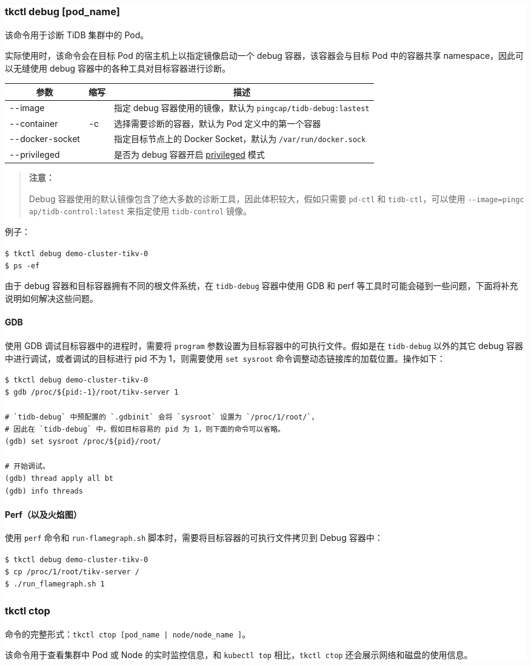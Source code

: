 ### tkctl debug [pod_name]

该命令用于诊断 TiDB 集群中的 Pod。

实际使用时，该命令会在目标 Pod 的宿主机上以指定镜像启动一个 debug 容器，该容器会与目标 Pod 中的容器共享 namespace，因此可以无缝使用 debug 容器中的各种工具对目标容器进行诊断。

| 参数            | 缩写      | 描述                                                                                                                            |
| -----           | --------- | -----------                                                                                                                     |
| --image         |           | 指定 debug 容器使用的镜像，默认为 `pingcap/tidb-debug:lastest`                                                                  |
| --container     | -c        | 选择需要诊断的容器，默认为 Pod 定义中的第一个容器                                                                               |
| --docker-socket |           | 指定目标节点上的 Docker Socket，默认为 `/var/run/docker.sock`                                                                   |
| --privileged    |           | 是否为 debug 容器开启 [privileged](https://docs.docker.com/engine/reference/run/#runtime-privilege-and-linux-capabilities) 模式 |

> **注意：**
>
> Debug 容器使用的默认镜像包含了绝大多数的诊断工具，因此体积较大，假如只需要 `pd-ctl` 和 `tidb-ctl`，可以使用 `--image=pingcap/tidb-control:latest` 来指定使用 `tidb-control` 镜像。

例子：

```
$ tkctl debug demo-cluster-tikv-0
$ ps -ef
```

由于 debug 容器和目标容器拥有不同的根文件系统，在 `tidb-debug` 容器中使用 GDB 和 perf 等工具时可能会碰到一些问题，下面将补充说明如何解决这些问题。

#### GDB

使用 GDB 调试目标容器中的进程时，需要将 `program` 参数设置为目标容器中的可执行文件。假如是在 `tidb-debug` 以外的其它 debug 容器中进行调试，或者调试的目标进行 pid 不为 1，则需要使用 `set sysroot` 命令调整动态链接库的加载位置。操作如下：

```shell
$ tkctl debug demo-cluster-tikv-0
$ gdb /proc/${pid:-1}/root/tikv-server 1

# `tidb-debug` 中预配置的 `.gdbinit` 会将 `sysroot` 设置为 `/proc/1/root/`，
# 因此在 `tidb-debug` 中，假如目标容易的 pid 为 1，则下面的命令可以省略。
(gdb) set sysroot /proc/${pid}/root/

# 开始调试。
(gdb) thread apply all bt
(gdb) info threads
```

#### Perf（以及火焰图）

使用 `perf` 命令和 `run-flamegraph.sh` 脚本时，需要将目标容器的可执行文件拷贝到 Debug 容器中：

```shell
$ tkctl debug demo-cluster-tikv-0
$ cp /proc/1/root/tikv-server /
$ ./run_flamegraph.sh 1
```

### tkctl ctop

命令的完整形式：`tkctl ctop [pod_name | node/node_name ]`。

该命令用于查看集群中 Pod 或 Node 的实时监控信息，和 `kubectl top` 相比，`tkctl ctop` 还会展示网络和磁盘的使用信息。
